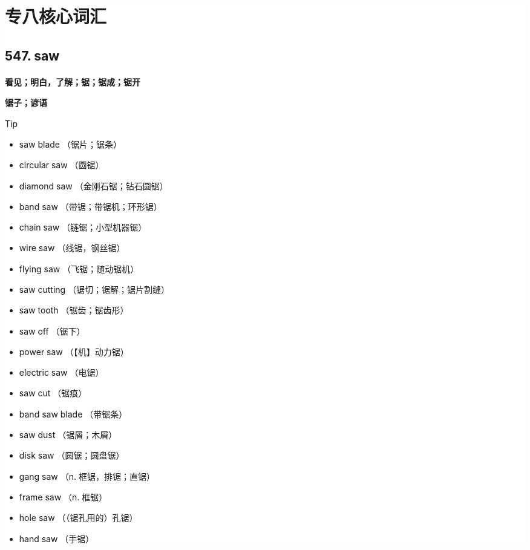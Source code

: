 # 专八核心词汇

## 547. saw

**看见；明白，了解；锯；锯成；锯开**

**锯子；谚语**

> [!TIP]
>
> - saw blade （锯片；锯条）
>
> - circular saw （圆锯）
>
> - diamond saw （金刚石锯；钻石圆锯）
>
> - band saw （带锯；带锯机；环形锯）
>
> - chain saw （链锯；小型机器锯）
>
> - wire saw （线锯，钢丝锯）
>
> - flying saw （飞锯；随动锯机）
>
> - saw cutting （锯切；锯解；锯片割缝）
>
> - saw tooth （锯齿；锯齿形）
>
> - saw off （锯下）
>
> - power saw （【机】动力锯）
>
> - electric saw （电锯）
>
> - saw cut （锯痕）
>
> - band saw blade （带锯条）
>
> - saw dust （锯屑；木屑）
>
> - disk saw （圆锯；圆盘锯）
>
> - gang saw （n. 框锯，排锯；直锯）
>
> - frame saw （n. 框锯）
>
> - hole saw （（锯孔用的）孔锯）
>
> - hand saw （手锯）
>
